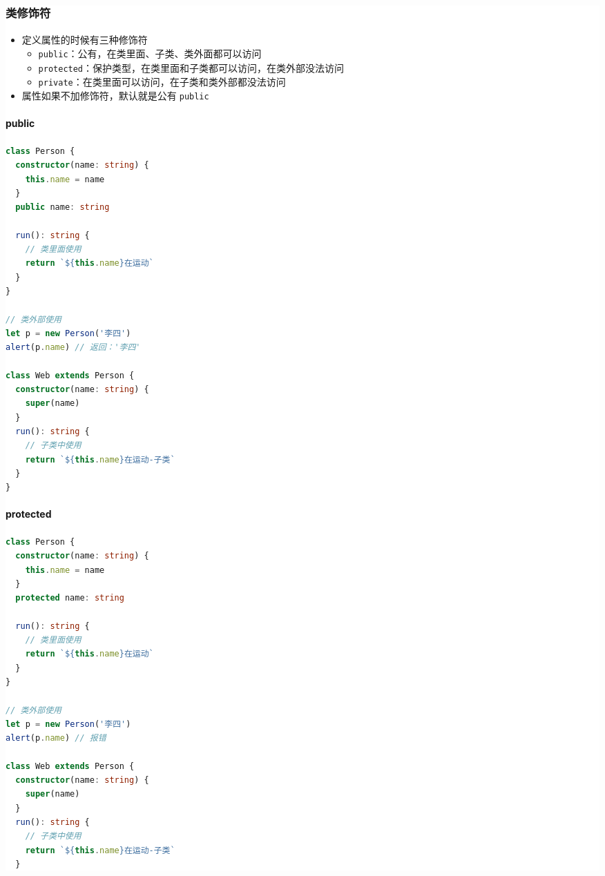 ### 类修饰符

- 定义属性的时候有三种修饰符
  - `public`：公有，在类里面、子类、类外面都可以访问
  - `protected`：保护类型，在类里面和子类都可以访问，在类外部没法访问
  - `private`：在类里面可以访问，在子类和类外部都没法访问
- 属性如果不加修饰符，默认就是公有 `public`

#### public

```typescript
class Person {
  constructor(name: string) {
    this.name = name
  }
  public name: string

  run(): string {
    // 类里面使用
    return `${this.name}在运动`
  }
}

// 类外部使用
let p = new Person('李四')
alert(p.name) // 返回：'李四'

class Web extends Person {
  constructor(name: string) {
    super(name)
  }
  run(): string {
    // 子类中使用
    return `${this.name}在运动-子类`
  }
}
```

#### protected

```typescript
class Person {
  constructor(name: string) {
    this.name = name
  }
  protected name: string

  run(): string {
    // 类里面使用
    return `${this.name}在运动`
  }
}

// 类外部使用
let p = new Person('李四')
alert(p.name) // 报错

class Web extends Person {
  constructor(name: string) {
    super(name)
  }
  run(): string {
    // 子类中使用
    return `${this.name}在运动-子类`
  }
```